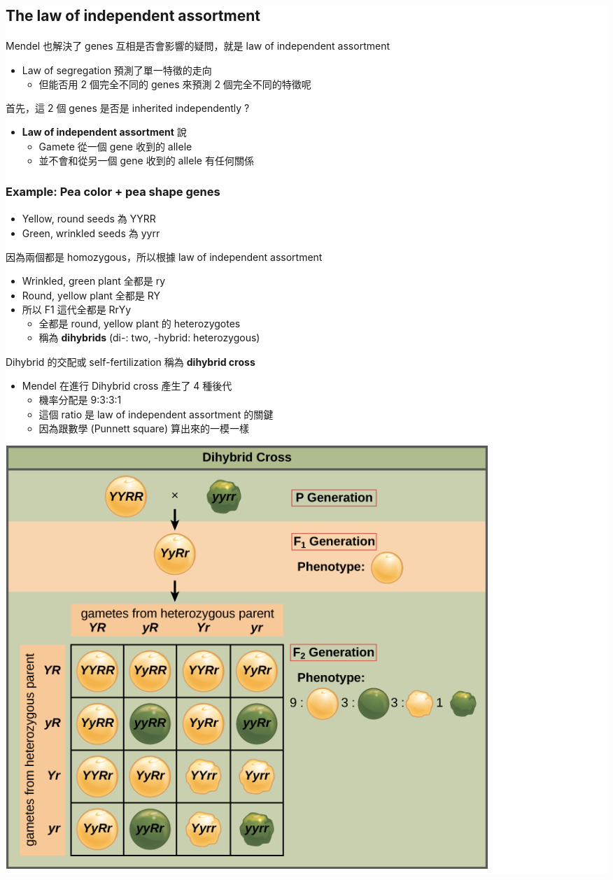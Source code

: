 ## The law of independent assortment

Mendel 也解決了 genes 互相是否會影響的疑問，就是 law of independent assortment

* Law of segregation 預測了單一特徵的走向
  * 但能否用 2 個完全不同的 genes 來預測 2 個完全不同的特徵呢

首先，這 2 個 genes 是否是 inherited independently ?

* **Law of independent assortment** 說
  * Gamete 從一個 gene 收到的 allele
  * 並不會和從另一個 gene 收到的 allele 有任何關係

### Example: Pea color + pea shape genes

* Yellow, round seeds 為 YYRR
* Green, wrinkled seeds 為 yyrr

因為兩個都是 homozygous，所以根據 law of independent assortment

* Wrinkled, green plant 全都是 ry
* Round, yellow plant 全都是 RY
* 所以 F1 這代全都是 RrYy
  * 全都是 round, yellow plant 的 heterozygotes
  * 稱為 **dihybrids** (di-: two, -hybrid: heterozygous)

Dihybrid 的交配或 self-fertilization 稱為 **dihybrid cross**

* Mendel 在進行 Dihybrid cross 產生了 4 種後代
  * 機率分配是 9:3:3:1
  * 這個 ratio 是 law of independent assortment 的關鍵
  * 因為跟數學 (Punnett square) 算出來的一模一樣

![](../.gitbook/assets/dihybrid_cross.png)
